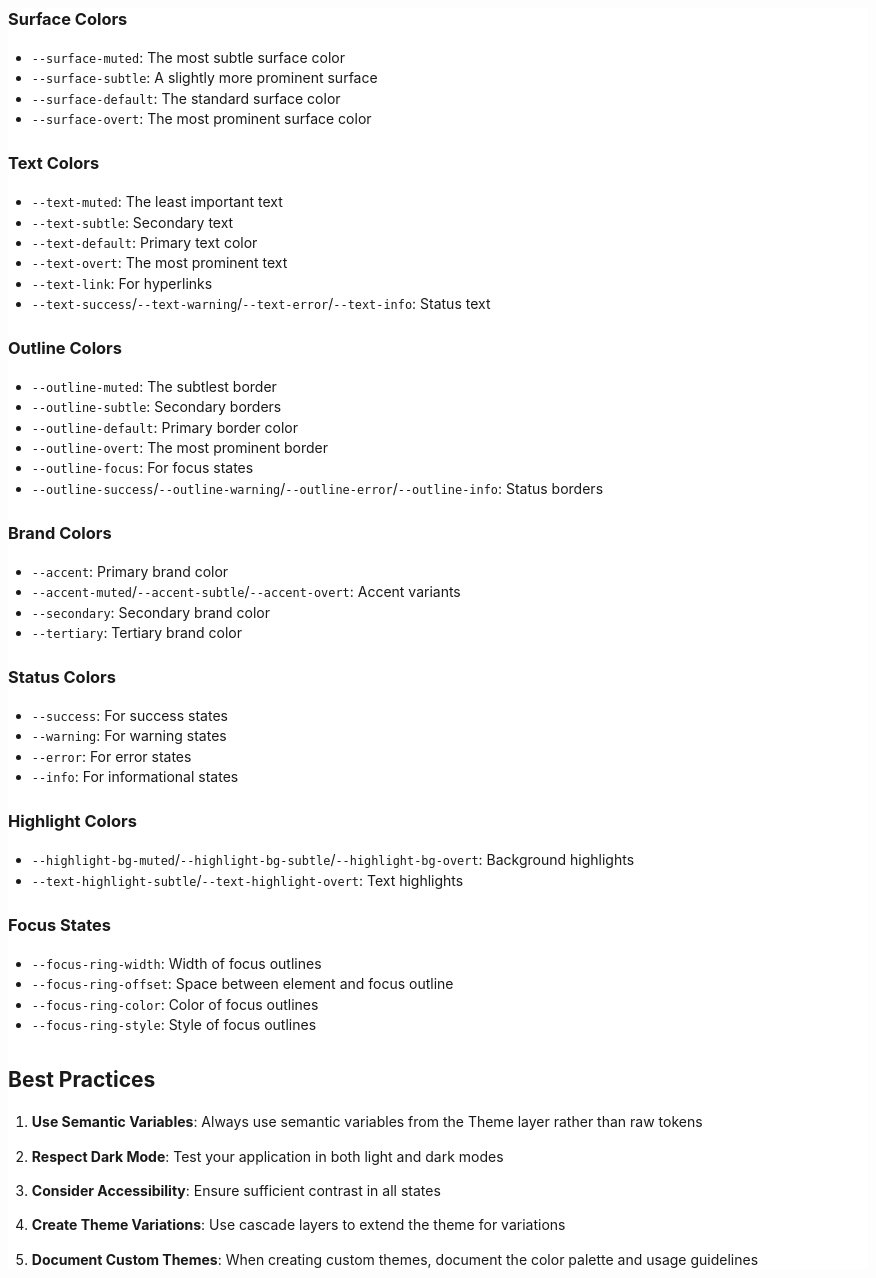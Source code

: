 ### Surface Colors
- `--surface-muted`: The most subtle surface color
- `--surface-subtle`: A slightly more prominent surface
- `--surface-default`: The standard surface color
- `--surface-overt`: The most prominent surface color

### Text Colors
- `--text-muted`: The least important text
- `--text-subtle`: Secondary text
- `--text-default`: Primary text color
- `--text-overt`: The most prominent text
- `--text-link`: For hyperlinks
- `--text-success`/`--text-warning`/`--text-error`/`--text-info`: Status text

### Outline Colors
- `--outline-muted`: The subtlest border
- `--outline-subtle`: Secondary borders
- `--outline-default`: Primary border color
- `--outline-overt`: The most prominent border
- `--outline-focus`: For focus states
- `--outline-success`/`--outline-warning`/`--outline-error`/`--outline-info`: Status borders

### Brand Colors
- `--accent`: Primary brand color
- `--accent-muted`/`--accent-subtle`/`--accent-overt`: Accent variants
- `--secondary`: Secondary brand color
- `--tertiary`: Tertiary brand color

### Status Colors
- `--success`: For success states
- `--warning`: For warning states
- `--error`: For error states
- `--info`: For informational states

### Highlight Colors
- `--highlight-bg-muted`/`--highlight-bg-subtle`/`--highlight-bg-overt`: Background highlights
- `--text-highlight-subtle`/`--text-highlight-overt`: Text highlights

### Focus States
- `--focus-ring-width`: Width of focus outlines
- `--focus-ring-offset`: Space between element and focus outline
- `--focus-ring-color`: Color of focus outlines
- `--focus-ring-style`: Style of focus outlines

## Best Practices

1. **Use Semantic Variables**: Always use semantic variables from the Theme layer rather than raw tokens
2. **Respect Dark Mode**: Test your application in both light and dark modes
3. **Consider Accessibility**: Ensure sufficient contrast in all states
4. **Create Theme Variations**: Use cascade layers to extend the theme for variations

5. **Document Custom Themes**: When creating custom themes, document the color palette and usage guidelines
